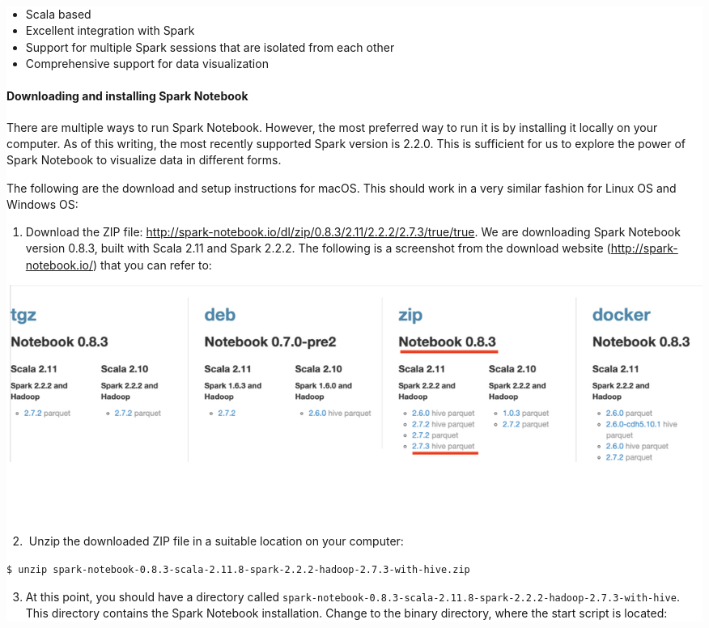 
-   Scala based
-   Excellent integration with Spark
-   Support for multiple Spark sessions that are isolated from each
    other
-   Comprehensive support for data visualization


#### Downloading and installing Spark Notebook



There are multiple ways to run Spark
Notebook. However, the most preferred way to run it is by installing it
locally on your computer. As of this writing, the most recently
supported Spark version is 2.2.0. This is sufficient for us to explore
the power of Spark Notebook to visualize data
in different forms.

The following are the download and setup instructions for macOS. This
should work in a very similar fashion for Linux OS and Windows OS:


1.  Download the ZIP
    file: <http://spark-notebook.io/dl/zip/0.8.3/2.11/2.2.2/2.7.3/true/true>.
    We are downloading Spark Notebook version 0.8.3, built with Scala
    2.11 and Spark 2.2.2. The following is a screenshot from the
    download website (<http://spark-notebook.io/>) that you can refer
    to:



![](../images/ed273653-e582-44e7-9540-714e43246287.png)


 

 


2.   Unzip the downloaded ZIP file in a suitable location on your
    computer:


```
$ unzip spark-notebook-0.8.3-scala-2.11.8-spark-2.2.2-hadoop-2.7.3-with-hive.zip
```


3.  At this point, you should have a directory
    called `spark-notebook-0.8.3-scala-2.11.8-spark-2.2.2-hadoop-2.7.3-with-hive`.
    This directory contains the Spark Notebook installation. Change to
    the binary directory, where the start script is located:
